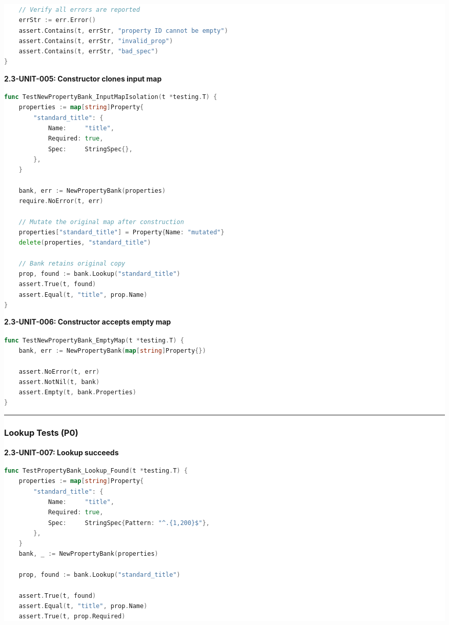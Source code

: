 ```go
    // Verify all errors are reported
    errStr := err.Error()
    assert.Contains(t, errStr, "property ID cannot be empty")
    assert.Contains(t, errStr, "invalid_prop")
    assert.Contains(t, errStr, "bad_spec")
}
```

**2.3-UNIT-005: Constructor clones input map**
```go
func TestNewPropertyBank_InputMapIsolation(t *testing.T) {
    properties := map[string]Property{
        "standard_title": {
            Name:     "title",
            Required: true,
            Spec:     StringSpec{},
        },
    }

    bank, err := NewPropertyBank(properties)
    require.NoError(t, err)

    // Mutate the original map after construction
    properties["standard_title"] = Property{Name: "mutated"}
    delete(properties, "standard_title")

    // Bank retains original copy
    prop, found := bank.Lookup("standard_title")
    assert.True(t, found)
    assert.Equal(t, "title", prop.Name)
}
```

**2.3-UNIT-006: Constructor accepts empty map**
```go
func TestNewPropertyBank_EmptyMap(t *testing.T) {
    bank, err := NewPropertyBank(map[string]Property{})

    assert.NoError(t, err)
    assert.NotNil(t, bank)
    assert.Empty(t, bank.Properties)
}
```

---

### Lookup Tests (P0)

**2.3-UNIT-007: Lookup succeeds**
```go
func TestPropertyBank_Lookup_Found(t *testing.T) {
    properties := map[string]Property{
        "standard_title": {
            Name:     "title",
            Required: true,
            Spec:     StringSpec{Pattern: "^.{1,200}$"},
        },
    }
    bank, _ := NewPropertyBank(properties)

    prop, found := bank.Lookup("standard_title")

    assert.True(t, found)
    assert.Equal(t, "title", prop.Name)
    assert.True(t, prop.Required)
```